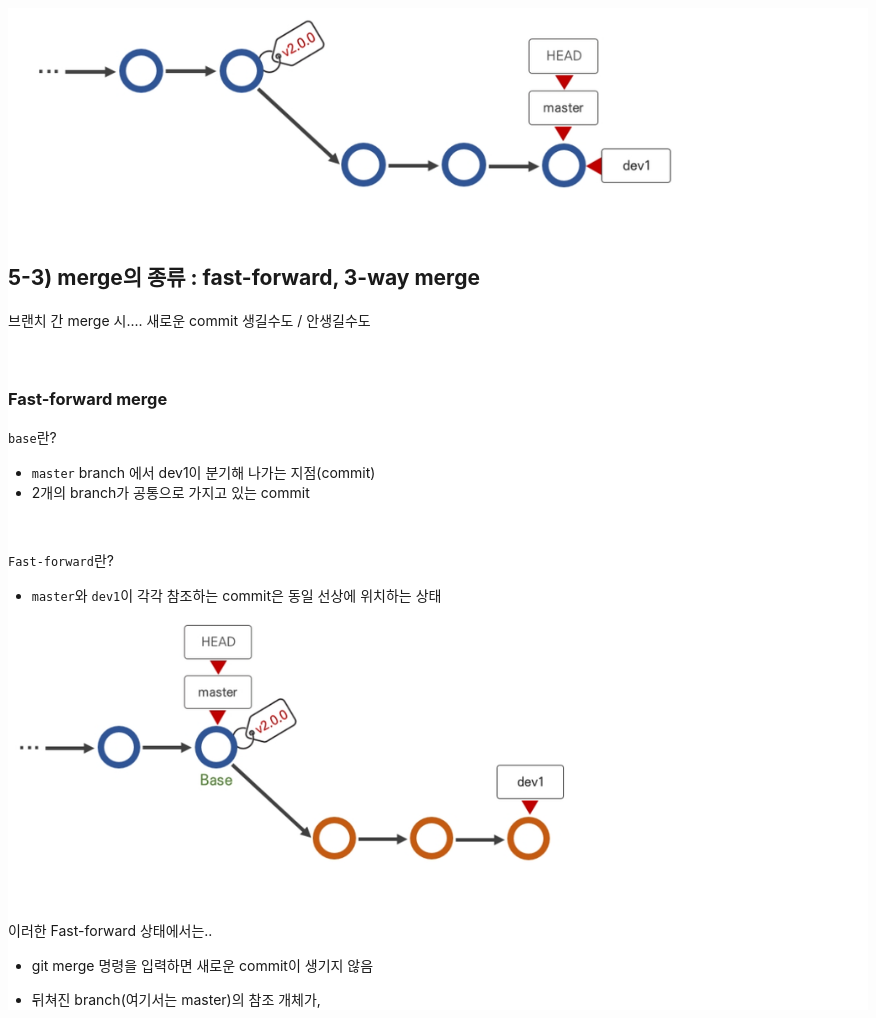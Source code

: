![figure2](/assets/img/git/img33.png)

<br>

## 5-3) merge의 종류 : fast-forward, 3-way merge

브랜치 간 merge 시.... 새로운 commit 생길수도 / 안생길수도

<br>

### Fast-forward merge

`base`란?

- `master` branch 에서 dev1이 분기해 나가는 지점(commit)
- 2개의 branch가 공통으로 가지고 있는 commit

<br>

`Fast-forward`란?

- `master`와 `dev1`이 각각 참조하는 commit은 동일 선상에 위치하는 상태

![figure2](/assets/img/git/img34.png)

<br>

이러한 Fast-forward 상태에서는..

- git merge 명령을 입력하면 새로운 commit이 생기지 않음

- 뒤쳐진 branch(여기서는 master)의 참조 개체가,

